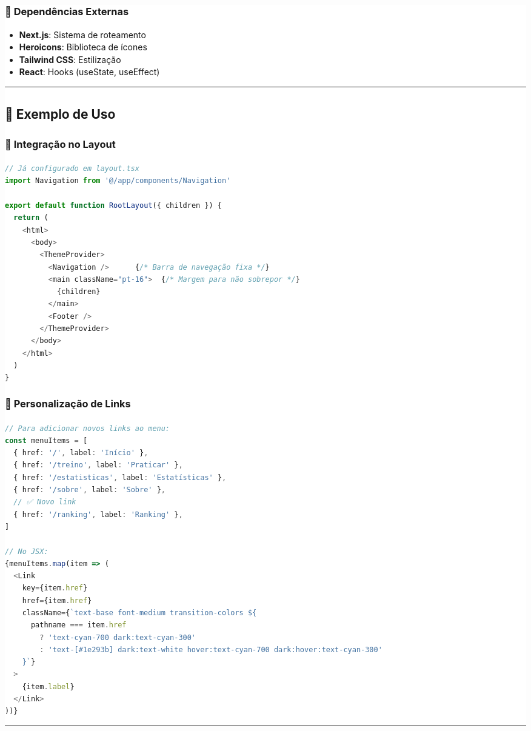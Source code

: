 ### 🔗 **Dependências Externas**
- **Next.js**: Sistema de roteamento
- **Heroicons**: Biblioteca de ícones
- **Tailwind CSS**: Estilização
- **React**: Hooks (useState, useEffect)

---

## 🚀 Exemplo de Uso

### 📱 **Integração no Layout**
```typescript
// Já configurado em layout.tsx
import Navigation from '@/app/components/Navigation'

export default function RootLayout({ children }) {
  return (
    <html>
      <body>
        <ThemeProvider>
          <Navigation />      {/* Barra de navegação fixa */}
          <main className="pt-16">  {/* Margem para não sobrepor */}
            {children}
          </main>
          <Footer />
        </ThemeProvider>
      </body>
    </html>
  )
}
```

### 🎯 **Personalização de Links**
```typescript
// Para adicionar novos links ao menu:
const menuItems = [
  { href: '/', label: 'Início' },
  { href: '/treino', label: 'Praticar' },
  { href: '/estatisticas', label: 'Estatísticas' },
  { href: '/sobre', label: 'Sobre' },
  // ✅ Novo link
  { href: '/ranking', label: 'Ranking' },
]

// No JSX:
{menuItems.map(item => (
  <Link 
    key={item.href}
    href={item.href} 
    className={`text-base font-medium transition-colors ${
      pathname === item.href 
        ? 'text-cyan-700 dark:text-cyan-300' 
        : 'text-[#1e293b] dark:text-white hover:text-cyan-700 dark:hover:text-cyan-300'
    }`}
  >
    {item.label}
  </Link>
))}
```

---